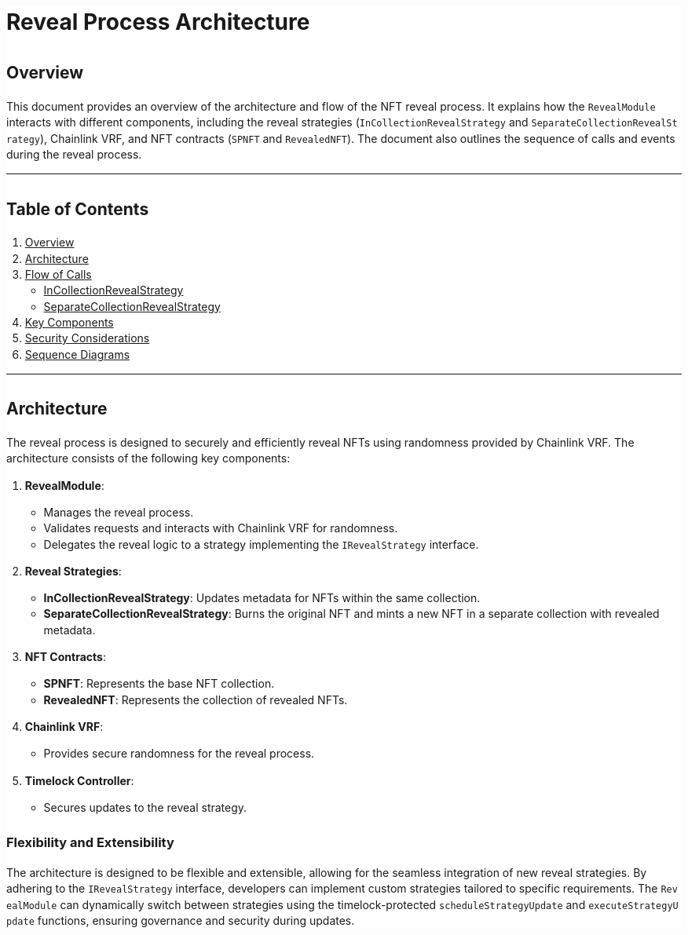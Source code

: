 # Reveal Process Architecture

## Overview
This document provides an overview of the architecture and flow of the NFT reveal process. It explains how the `RevealModule` interacts with different components, including the reveal strategies (`InCollectionRevealStrategy` and `SeparateCollectionRevealStrategy`), Chainlink VRF, and NFT contracts (`SPNFT` and `RevealedNFT`). The document also outlines the sequence of calls and events during the reveal process.

---

## Table of Contents
1. [Overview](#overview)
2. [Architecture](#architecture)
3. [Flow of Calls](#flow-of-calls)
    - [InCollectionRevealStrategy](#incollectionrevealstrategy)
    - [SeparateCollectionRevealStrategy](#separatecollectionrevealstrategy)
4. [Key Components](#key-components)
5. [Security Considerations](#security-considerations)
6. [Sequence Diagrams](#sequence-diagrams)

---

## Architecture
The reveal process is designed to securely and efficiently reveal NFTs using randomness provided by Chainlink VRF. The architecture consists of the following key components:

1. **RevealModule**:
   - Manages the reveal process.
   - Validates requests and interacts with Chainlink VRF for randomness.
   - Delegates the reveal logic to a strategy implementing the `IRevealStrategy` interface.

2. **Reveal Strategies**:
   - **InCollectionRevealStrategy**: Updates metadata for NFTs within the same collection.
   - **SeparateCollectionRevealStrategy**: Burns the original NFT and mints a new NFT in a separate collection with revealed metadata.

3. **NFT Contracts**:
   - **SPNFT**: Represents the base NFT collection.
   - **RevealedNFT**: Represents the collection of revealed NFTs.

4. **Chainlink VRF**:
   - Provides secure randomness for the reveal process.

5. **Timelock Controller**:
   - Secures updates to the reveal strategy.

### Flexibility and Extensibility
The architecture is designed to be flexible and extensible, allowing for the seamless integration of new reveal strategies. By adhering to the `IRevealStrategy` interface, developers can implement custom strategies tailored to specific requirements. The `RevealModule` can dynamically switch between strategies using the timelock-protected `scheduleStrategyUpdate` and `executeStrategyUpdate` functions, ensuring governance and security during updates.
